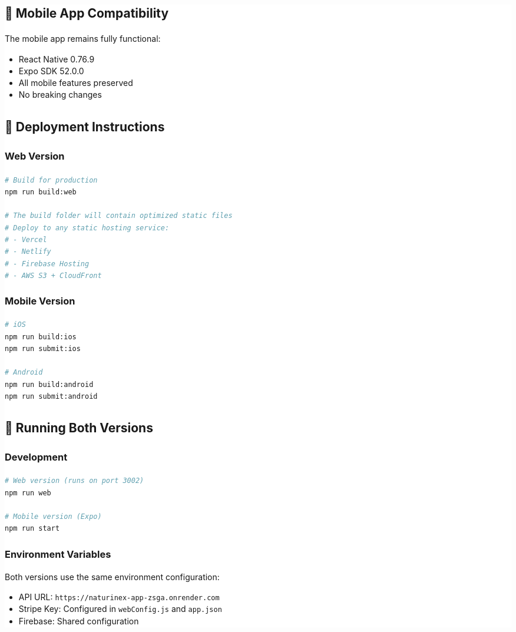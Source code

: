 ## 📱 Mobile App Compatibility

The mobile app remains fully functional:
- React Native 0.76.9
- Expo SDK 52.0.0
- All mobile features preserved
- No breaking changes

## 🚀 Deployment Instructions

### Web Version
```bash
# Build for production
npm run build:web

# The build folder will contain optimized static files
# Deploy to any static hosting service:
# - Vercel
# - Netlify
# - Firebase Hosting
# - AWS S3 + CloudFront
```

### Mobile Version
```bash
# iOS
npm run build:ios
npm run submit:ios

# Android
npm run build:android
npm run submit:android
```

## 🔧 Running Both Versions

### Development
```bash
# Web version (runs on port 3002)
npm run web

# Mobile version (Expo)
npm run start
```

### Environment Variables
Both versions use the same environment configuration:
- API URL: `https://naturinex-app-zsga.onrender.com`
- Stripe Key: Configured in `webConfig.js` and `app.json`
- Firebase: Shared configuration
